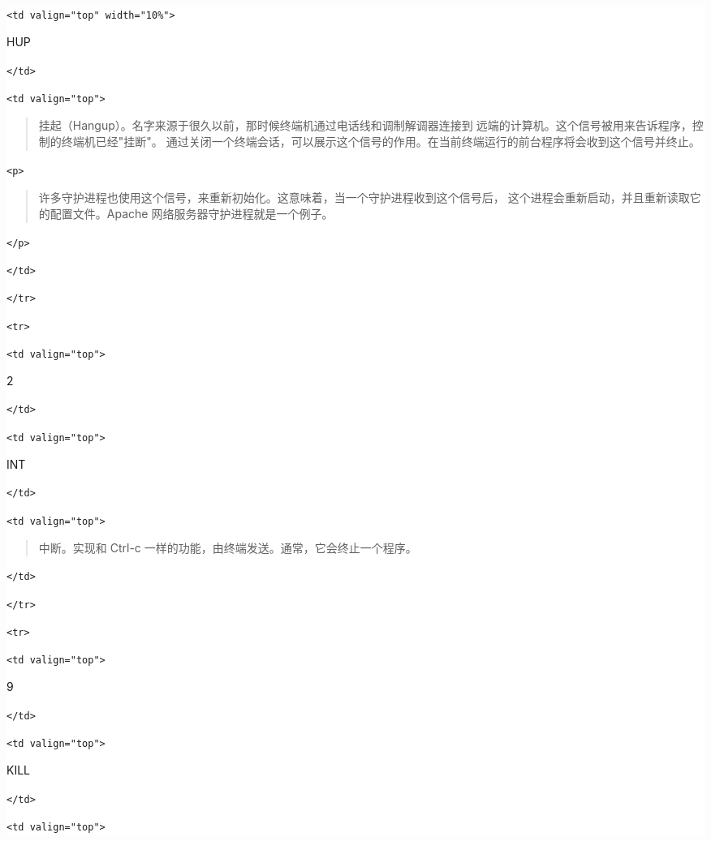 ```{=html}
<td valign="top" width="10%">
```
HUP
```{=html}
</td>
```
```{=html}
<td valign="top">
```
> 挂起（Hangup）。名字来源于很久以前，那时候终端机通过电话线和调制解调器连接到 远端的计算机。这个信号被用来告诉程序，控制的终端机已经"挂断"。 通过关闭一个终端会话，可以展示这个信号的作用。在当前终端运行的前台程序将会收到这个信号并终止。
```{=html}
<p>
```
> 许多守护进程也使用这个信号，来重新初始化。这意味着，当一个守护进程收到这个信号后， 这个进程会重新启动，并且重新读取它的配置文件。Apache 网络服务器守护进程就是一个例子。
```{=html}
</p>
```
```{=html}
</td>
```
```{=html}
</tr>
```
```{=html}
<tr>
```
```{=html}
<td valign="top">
```
2
```{=html}
</td>
```
```{=html}
<td valign="top">
```
INT
```{=html}
</td>
```
```{=html}
<td valign="top">
```
> 中断。实现和 Ctrl-c 一样的功能，由终端发送。通常，它会终止一个程序。
```{=html}
</td>
```
```{=html}
</tr>
```
```{=html}
<tr>
```
```{=html}
<td valign="top">
```
9
```{=html}
</td>
```
```{=html}
<td valign="top">
```
KILL
```{=html}
</td>
```
```{=html}
<td valign="top">
```